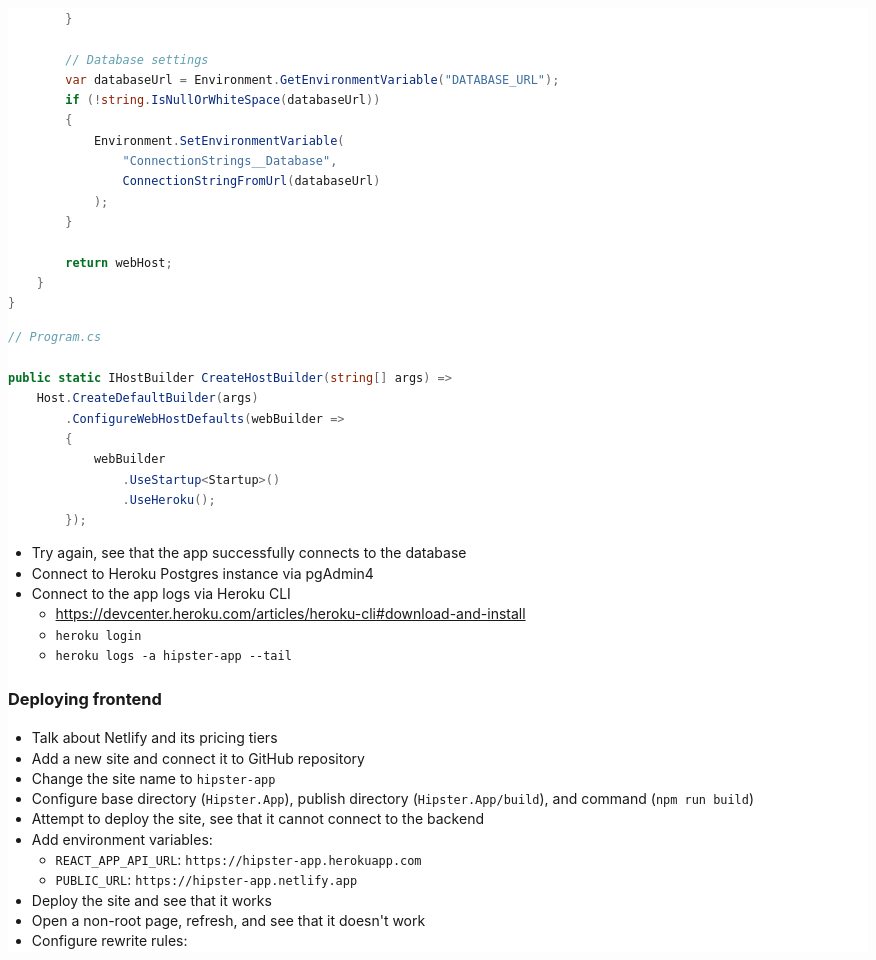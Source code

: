 ```csharp
        }

        // Database settings
        var databaseUrl = Environment.GetEnvironmentVariable("DATABASE_URL");
        if (!string.IsNullOrWhiteSpace(databaseUrl))
        {
            Environment.SetEnvironmentVariable(
                "ConnectionStrings__Database",
                ConnectionStringFromUrl(databaseUrl)
            );
        }

        return webHost;
    }
}
```

```csharp
// Program.cs

public static IHostBuilder CreateHostBuilder(string[] args) =>
    Host.CreateDefaultBuilder(args)
        .ConfigureWebHostDefaults(webBuilder =>
        {
            webBuilder
                .UseStartup<Startup>()
                .UseHeroku();
        });
```

- Try again, see that the app successfully connects to the database
- Connect to Heroku Postgres instance via pgAdmin4
- Connect to the app logs via Heroku CLI
  - https://devcenter.heroku.com/articles/heroku-cli#download-and-install
  - `heroku login`
  - `heroku logs -a hipster-app --tail`

### Deploying frontend

- Talk about Netlify and its pricing tiers
- Add a new site and connect it to GitHub repository
- Change the site name to `hipster-app`
- Configure base directory (`Hipster.App`), publish directory (`Hipster.App/build`), and command (`npm run build`)
- Attempt to deploy the site, see that it cannot connect to the backend
- Add environment variables:
  - `REACT_APP_API_URL`: `https://hipster-app.herokuapp.com`
  - `PUBLIC_URL`: `https://hipster-app.netlify.app`
- Deploy the site and see that it works
- Open a non-root page, refresh, and see that it doesn't work
- Configure rewrite rules:
